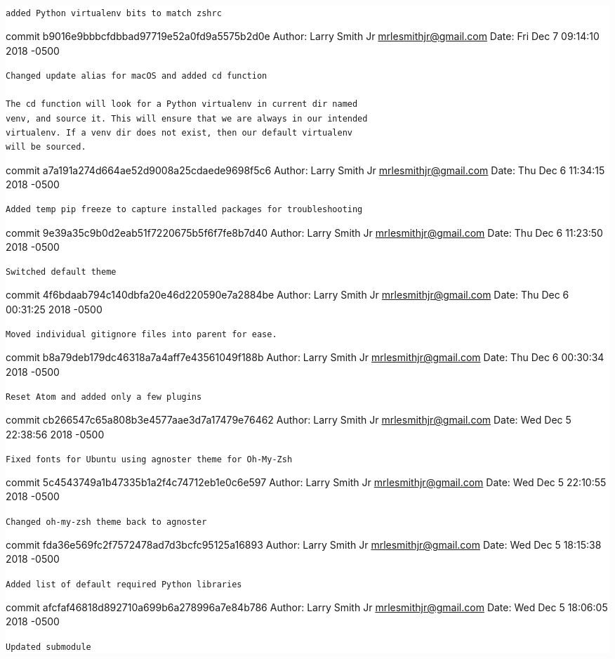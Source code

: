     added Python virtualenv bits to match zshrc

commit b9016e9bbbcfdbbad97719e52a0fd9a5575b2d0e
Author: Larry Smith Jr <mrlesmithjr@gmail.com>
Date:   Fri Dec 7 09:14:10 2018 -0500

    Changed update alias for macOS and added cd function
    
    The cd function will look for a Python virtualenv in current dir named
    venv, and source it. This will ensure that we are always in our intended
    virtualenv. If a venv dir does not exist, then our default virtualenv
    will be sourced.

commit a7a191a274d664ae52d9008a25cdaede9698f5c6
Author: Larry Smith Jr <mrlesmithjr@gmail.com>
Date:   Thu Dec 6 11:34:15 2018 -0500

    Added temp pip freeze to capture installed packages for troubleshooting

commit 9e39a35c9b0d2eab51f7220675b5f6f7fe8b7d40
Author: Larry Smith Jr <mrlesmithjr@gmail.com>
Date:   Thu Dec 6 11:23:50 2018 -0500

    Switched default theme

commit 4f6bdaab794c140dbfa20e46d220590e7a2884be
Author: Larry Smith Jr <mrlesmithjr@gmail.com>
Date:   Thu Dec 6 00:31:25 2018 -0500

    Moved individual gitignore files into parent for ease.

commit b8a79deb179dc46318a7a4aff7e43561049f188b
Author: Larry Smith Jr <mrlesmithjr@gmail.com>
Date:   Thu Dec 6 00:30:34 2018 -0500

    Reset Atom and added only a few plugins

commit cb266547c65a808b3e4577aae3d7a17479e76462
Author: Larry Smith Jr <mrlesmithjr@gmail.com>
Date:   Wed Dec 5 22:38:56 2018 -0500

    Fixed fonts for Ubuntu using agnoster theme for Oh-My-Zsh

commit 5c4543749a1b47335b1a2f4c74712eb1e0c6e597
Author: Larry Smith Jr <mrlesmithjr@gmail.com>
Date:   Wed Dec 5 22:10:55 2018 -0500

    Changed oh-my-zsh theme back to agnoster

commit fda36e569fc2f7572478ad7d3bcfc95125a16893
Author: Larry Smith Jr <mrlesmithjr@gmail.com>
Date:   Wed Dec 5 18:15:38 2018 -0500

    Added list of default required Python libraries

commit afcfaf46818d892710a699b6a278996a7e84b786
Author: Larry Smith Jr <mrlesmithjr@gmail.com>
Date:   Wed Dec 5 18:06:05 2018 -0500

    Updated submodule

